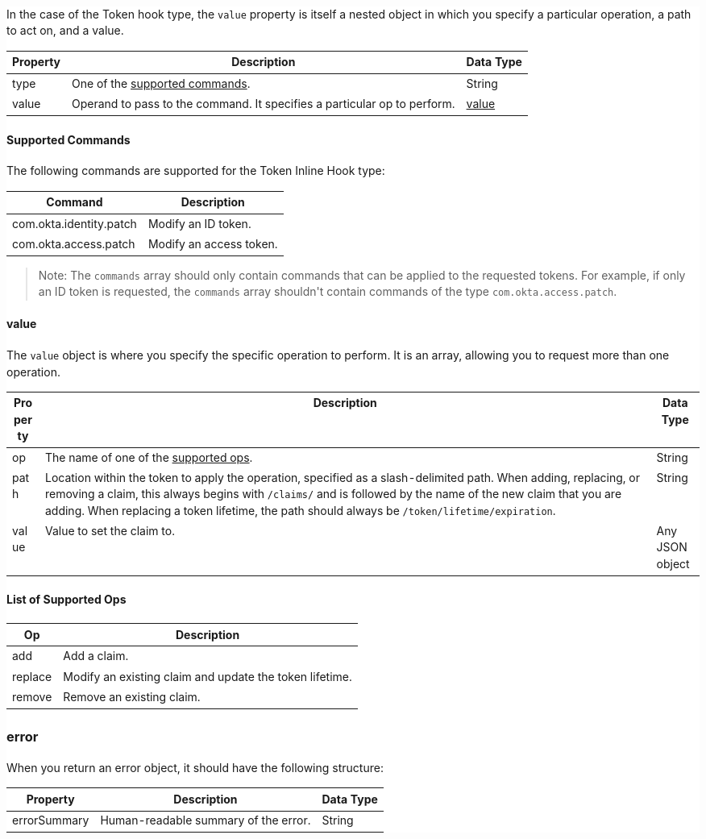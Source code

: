 In the case of the Token hook type, the `value` property is itself a nested object in which you specify a particular operation, a path to act on, and a value.

| Property | Description                                                              | Data Type       |
|----------|--------------------------------------------------------------------------|-----------------|
| type     | One of the [supported commands](#supported-commands).                    | String          |
| value    | Operand to pass to the command. It specifies a particular op to perform. | [value](#value) |

#### Supported Commands

The following commands are supported for the Token Inline Hook type:

| Command                 | Description             |
|-------------------------|-------------------------|
| com.okta.identity.patch | Modify an ID token.     |
| com.okta.access.patch   | Modify an access token. |

> Note: The `commands` array should only contain commands that can be applied to the requested tokens. For example, if only an ID token is requested, the `commands` array shouldn't contain commands of the type `com.okta.access.patch`.

#### value

The `value` object is where you specify the specific operation to perform. It is an array, allowing you to request more than one operation.

| Property | Description                                                                                                                                                                                                       | Data Type       |
|----------|-------------------------------------------------------------------------------------------------------------------------------------------------------------------------------------------------------------------|-----------------|
| op       | The name of one of the [supported ops](#list-of-supported-ops).                                                                                                                                                   | String          |
| path     | Location within the token to apply the operation, specified as a slash-delimited path. When adding, replacing, or removing a claim, this always begins with `/claims/`  and is followed by the name of the new claim that you are adding. When replacing a token lifetime, the path should always be `/token/lifetime/expiration`. | String          |
| value    | Value to set the claim to.                                                                                                                                                                                        | Any JSON object |

#### List of Supported Ops

| Op      | Description               |
|---------|---------------------------|
| add     | Add a claim.              |
| replace | Modify an existing claim and update the token lifetime. |
| remove  | Remove an existing claim. |

### error

When you return an error object, it should have the following structure:

| Property     | Description                          | Data Type |
|--------------|--------------------------------------|-----------|
| errorSummary | Human-readable summary of the error. | String    |
